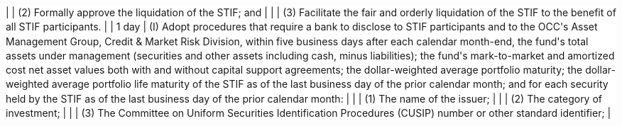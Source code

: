 |            |             (2) Formally approve the liquidation of the STIF; and                                                                                                                                                                                                                                                                                                                                                                                                                                                                                                                                                                                                                                                                                                                                                                                                        |
|            |             (3) Facilitate the fair and orderly liquidation of the STIF to the benefit of all STIF participants.                                                                                                                                                                                                                                                                                                                                                                                                                                                                                                                                                                                                                                                                                                                                                         |
| 1 day      | (I) Adopt procedures that require a bank to disclose to STIF participants and to the OCC's Asset Management Group, Credit &amp; Market Risk Division, within five business days after each calendar month-end, the fund's total assets under management (securities and other assets including cash, minus liabilities); the fund's mark-to-market and amortized cost net asset values both with and without capital support agreements; the dollar-weighted average portfolio maturity; the dollar-weighted average portfolio life maturity of the STIF as of the last business day of the prior calendar month; and for each security held by the STIF as of the last business day of the prior calendar month:                                                                                                                                                        |
|            |             (1) The name of the issuer;                                                                                                                                                                                                                                                                                                                                                                                                                                                                                                                                                                                                                                                                                                                                                                                                                                  |
|            |             (2) The category of investment;                                                                                                                                                                                                                                                                                                                                                                                                                                                                                                                                                                                                                                                                                                                                                                                                                              |
|            |             (3) The Committee on Uniform Securities Identification Procedures (CUSIP) number or other standard identifier;                                                                                                                                                                                                                                                                                                                                                                                                                                                                                                                                                                                                                                                                                                                                               |